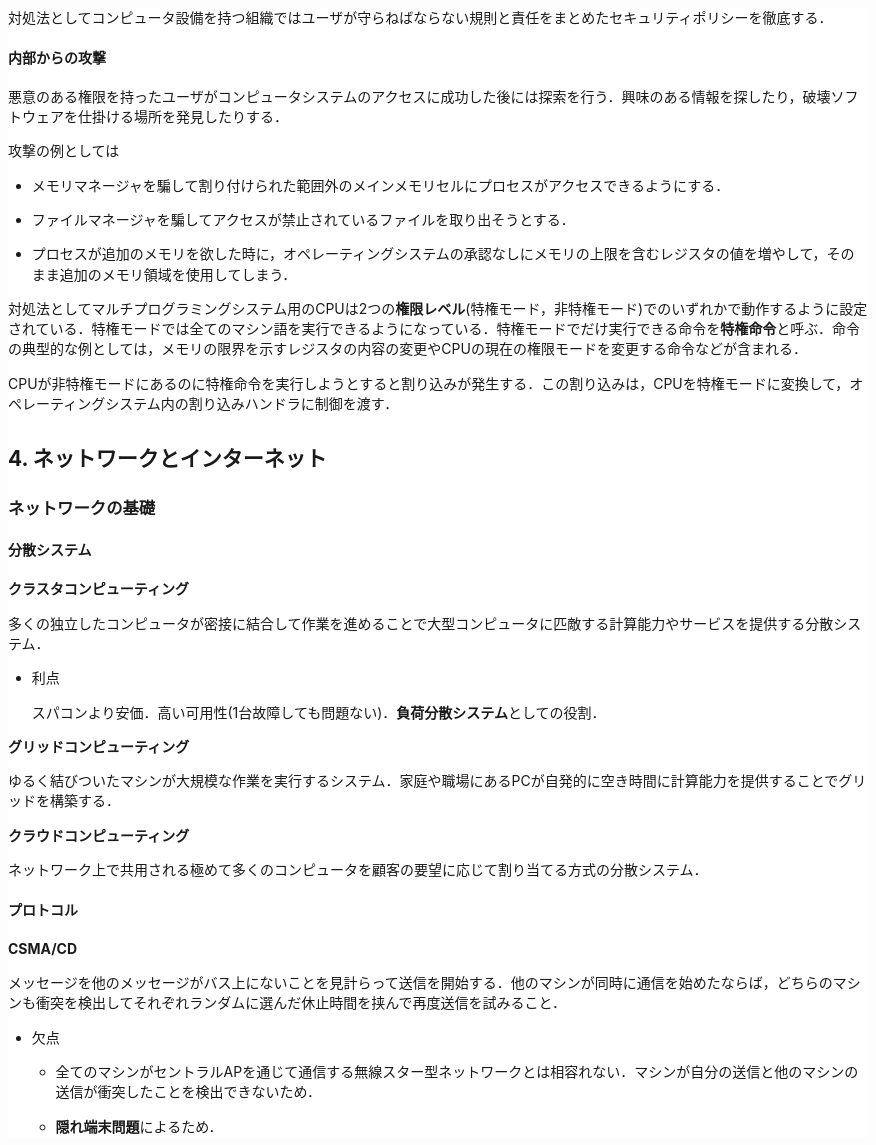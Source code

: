対処法としてコンピュータ設備を持つ組織ではユーザが守らねばならない規則と責任をまとめたセキュリティポリシーを徹底する．



#### 内部からの攻撃

悪意のある権限を持ったユーザがコンピュータシステムのアクセスに成功した後には探索を行う．興味のある情報を探したり，破壊ソフトウェアを仕掛ける場所を発見したりする．

攻撃の例としては

- メモリマネージャを騙して割り付けられた範囲外のメインメモリセルにプロセスがアクセスできるようにする．

- ファイルマネージャを騙してアクセスが禁止されているファイルを取り出そうとする．

- プロセスが追加のメモリを欲した時に，オペレーティングシステムの承認なしにメモリの上限を含むレジスタの値を増やして，そのまま追加のメモリ領域を使用してしまう．

対処法としてマルチプログラミングシステム用のCPUは2つの**権限レベル**(特権モード，非特権モード)でのいずれかで動作するように設定されている．特権モードでは全てのマシン語を実行できるようになっている．特権モードでだけ実行できる命令を**特権命令**と呼ぶ．命令の典型的な例としては，メモリの限界を示すレジスタの内容の変更やCPUの現在の権限モードを変更する命令などが含まれる．

CPUが非特権モードにあるのに特権命令を実行しようとすると割り込みが発生する．この割り込みは，CPUを特権モードに変換して，オペレーティングシステム内の割り込みハンドラに制御を渡す．



## 4. ネットワークとインターネット

### ネットワークの基礎

#### 分散システム

**クラスタコンピューティング**

多くの独立したコンピュータが密接に結合して作業を進めることで大型コンピュータに匹敵する計算能力やサービスを提供する分散システム．

- 利点

  スパコンより安価．高い可用性(1台故障しても問題ない)．**負荷分散システム**としての役割．



**グリッドコンピューティング**

ゆるく結びついたマシンが大規模な作業を実行するシステム．家庭や職場にあるPCが自発的に空き時間に計算能力を提供することでグリッドを構築する．



**クラウドコンピューティング**

ネットワーク上で共用される極めて多くのコンピュータを顧客の要望に応じて割り当てる方式の分散システム．



#### プロトコル

**CSMA/CD**

メッセージを他のメッセージがバス上にないことを見計らって送信を開始する．他のマシンが同時に通信を始めたならば，どちらのマシンも衝突を検出してそれぞれランダムに選んだ休止時間を挟んで再度送信を試みること．

- 欠点

  - 全てのマシンがセントラルAPを通じて通信する無線スター型ネットワークとは相容れない．マシンが自分の送信と他のマシンの送信が衝突したことを検出できないため．

  - **隠れ端末問題**によるため．
